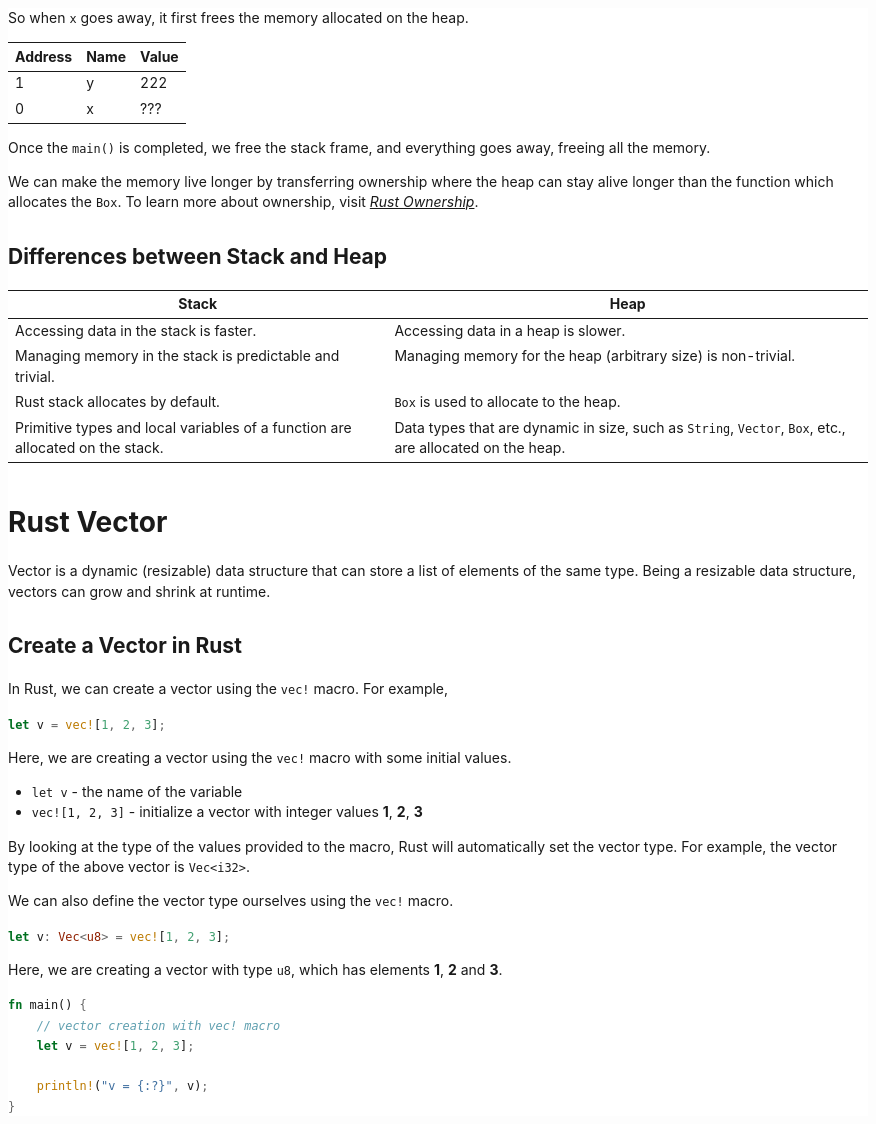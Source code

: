 So when `x` goes away, it first frees the memory allocated on the heap.

|Address|Name|Value|
|---|---|---|
|1|y|222|
|0|x|???|

Once the `main()` is completed, we free the stack frame, and everything goes away, freeing all the memory.

We can make the memory live longer by transferring ownership where the heap can stay alive longer than the function which allocates the `Box`. To learn more about ownership, visit [_Rust Ownership_](https://www.programiz.com/rust/ownership).

## Differences between Stack and Heap

|Stack|Heap|
|---|---|
|Accessing data in the stack is faster.|Accessing data in a heap is slower.|
|Managing memory in the stack is predictable and trivial.|Managing memory for the heap (arbitrary size) is non-trivial.|
|Rust stack allocates by default.|`Box` is used to allocate to the heap.|
|Primitive types and local variables of a function are allocated on the stack.|Data types that are dynamic in size, such as `String`, `Vector`, `Box`, etc., are allocated on the heap.|

# Rust Vector

Vector is a dynamic (resizable) data structure that can store a list of elements of the same type. Being a resizable data structure, vectors can grow and shrink at runtime.

## Create a Vector in Rust

In Rust, we can create a vector using the `vec!` macro. For example,
```rust
let v = vec![1, 2, 3];
```

Here, we are creating a vector using the `vec!` macro with some initial values.
- `let v` - the name of the variable
- `vec![1, 2, 3]` - initialize a vector with integer values **1**, **2**, **3**

By looking at the type of the values provided to the macro, Rust will automatically set the vector type. For example, the vector type of the above vector is `Vec<i32>`.

We can also define the vector type ourselves using the `vec!` macro.

```rust
let v: Vec<u8> = vec![1, 2, 3];
```

Here, we are creating a vector with type `u8`, which has elements **1**, **2** and **3**.
```rust
fn main() {    
    // vector creation with vec! macro
    let v = vec![1, 2, 3];
    
    println!("v = {:?}", v);
}
```
